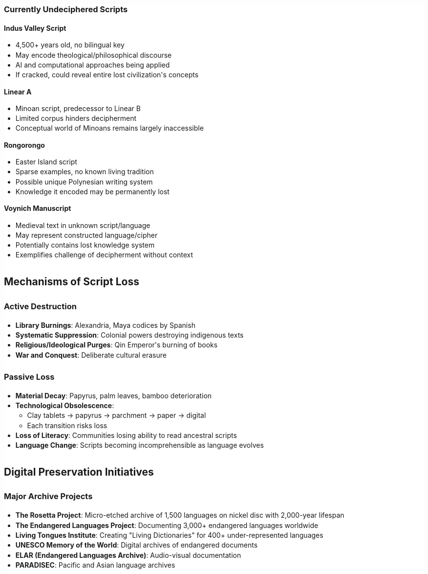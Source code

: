 ### Currently Undeciphered Scripts

**Indus Valley Script**
- 4,500+ years old, no bilingual key
- May encode theological/philosophical discourse
- AI and computational approaches being applied
- If cracked, could reveal entire lost civilization's concepts

**Linear A**
- Minoan script, predecessor to Linear B
- Limited corpus hinders decipherment
- Conceptual world of Minoans remains largely inaccessible

**Rongorongo**
- Easter Island script
- Sparse examples, no known living tradition
- Possible unique Polynesian writing system
- Knowledge it encoded may be permanently lost

**Voynich Manuscript**
- Medieval text in unknown script/language
- May represent constructed language/cipher
- Potentially contains lost knowledge system
- Exemplifies challenge of decipherment without context

## Mechanisms of Script Loss

### Active Destruction
- **Library Burnings**: Alexandria, Maya codices by Spanish
- **Systematic Suppression**: Colonial powers destroying indigenous texts
- **Religious/Ideological Purges**: Qin Emperor's burning of books
- **War and Conquest**: Deliberate cultural erasure

### Passive Loss
- **Material Decay**: Papyrus, palm leaves, bamboo deterioration
- **Technological Obsolescence**: 
  - Clay tablets → papyrus → parchment → paper → digital
  - Each transition risks loss
- **Loss of Literacy**: Communities losing ability to read ancestral scripts
- **Language Change**: Scripts becoming incomprehensible as language evolves

## Digital Preservation Initiatives

### Major Archive Projects
- **The Rosetta Project**: Micro-etched archive of 1,500 languages on nickel disc with 2,000-year lifespan
- **The Endangered Languages Project**: Documenting 3,000+ endangered languages worldwide
- **Living Tongues Institute**: Creating "Living Dictionaries" for 400+ under-represented languages
- **UNESCO Memory of the World**: Digital archives of endangered documents
- **ELAR (Endangered Languages Archive)**: Audio-visual documentation
- **PARADISEC**: Pacific and Asian language archives
